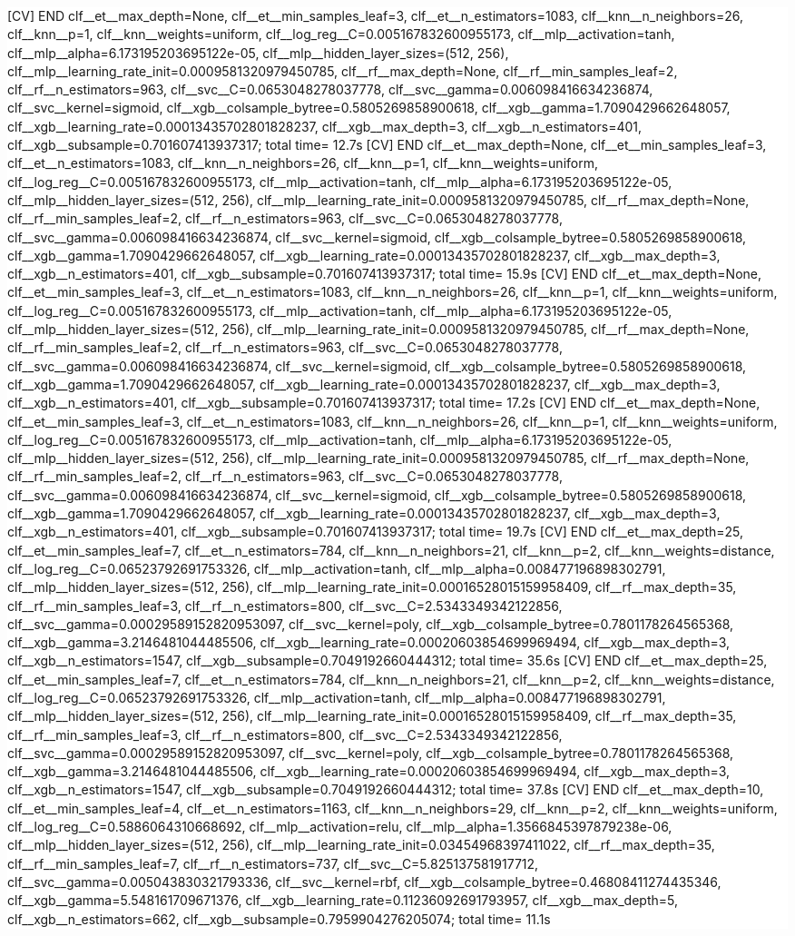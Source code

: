 [CV] END clf__et__max_depth=None, clf__et__min_samples_leaf=3, clf__et__n_estimators=1083, clf__knn__n_neighbors=26, clf__knn__p=1, clf__knn__weights=uniform, clf__log_reg__C=0.005167832600955173, clf__mlp__activation=tanh, clf__mlp__alpha=6.173195203695122e-05, clf__mlp__hidden_layer_sizes=(512, 256), clf__mlp__learning_rate_init=0.0009581320979450785, clf__rf__max_depth=None, clf__rf__min_samples_leaf=2, clf__rf__n_estimators=963, clf__svc__C=0.0653048278037778, clf__svc__gamma=0.006098416634236874, clf__svc__kernel=sigmoid, clf__xgb__colsample_bytree=0.5805269858900618, clf__xgb__gamma=1.7090429662648057, clf__xgb__learning_rate=0.00013435702801828237, clf__xgb__max_depth=3, clf__xgb__n_estimators=401, clf__xgb__subsample=0.701607413937317; total time=  12.7s
[CV] END clf__et__max_depth=None, clf__et__min_samples_leaf=3, clf__et__n_estimators=1083, clf__knn__n_neighbors=26, clf__knn__p=1, clf__knn__weights=uniform, clf__log_reg__C=0.005167832600955173, clf__mlp__activation=tanh, clf__mlp__alpha=6.173195203695122e-05, clf__mlp__hidden_layer_sizes=(512, 256), clf__mlp__learning_rate_init=0.0009581320979450785, clf__rf__max_depth=None, clf__rf__min_samples_leaf=2, clf__rf__n_estimators=963, clf__svc__C=0.0653048278037778, clf__svc__gamma=0.006098416634236874, clf__svc__kernel=sigmoid, clf__xgb__colsample_bytree=0.5805269858900618, clf__xgb__gamma=1.7090429662648057, clf__xgb__learning_rate=0.00013435702801828237, clf__xgb__max_depth=3, clf__xgb__n_estimators=401, clf__xgb__subsample=0.701607413937317; total time=  15.9s
[CV] END clf__et__max_depth=None, clf__et__min_samples_leaf=3, clf__et__n_estimators=1083, clf__knn__n_neighbors=26, clf__knn__p=1, clf__knn__weights=uniform, clf__log_reg__C=0.005167832600955173, clf__mlp__activation=tanh, clf__mlp__alpha=6.173195203695122e-05, clf__mlp__hidden_layer_sizes=(512, 256), clf__mlp__learning_rate_init=0.0009581320979450785, clf__rf__max_depth=None, clf__rf__min_samples_leaf=2, clf__rf__n_estimators=963, clf__svc__C=0.0653048278037778, clf__svc__gamma=0.006098416634236874, clf__svc__kernel=sigmoid, clf__xgb__colsample_bytree=0.5805269858900618, clf__xgb__gamma=1.7090429662648057, clf__xgb__learning_rate=0.00013435702801828237, clf__xgb__max_depth=3, clf__xgb__n_estimators=401, clf__xgb__subsample=0.701607413937317; total time=  17.2s
[CV] END clf__et__max_depth=None, clf__et__min_samples_leaf=3, clf__et__n_estimators=1083, clf__knn__n_neighbors=26, clf__knn__p=1, clf__knn__weights=uniform, clf__log_reg__C=0.005167832600955173, clf__mlp__activation=tanh, clf__mlp__alpha=6.173195203695122e-05, clf__mlp__hidden_layer_sizes=(512, 256), clf__mlp__learning_rate_init=0.0009581320979450785, clf__rf__max_depth=None, clf__rf__min_samples_leaf=2, clf__rf__n_estimators=963, clf__svc__C=0.0653048278037778, clf__svc__gamma=0.006098416634236874, clf__svc__kernel=sigmoid, clf__xgb__colsample_bytree=0.5805269858900618, clf__xgb__gamma=1.7090429662648057, clf__xgb__learning_rate=0.00013435702801828237, clf__xgb__max_depth=3, clf__xgb__n_estimators=401, clf__xgb__subsample=0.701607413937317; total time=  19.7s
[CV] END clf__et__max_depth=25, clf__et__min_samples_leaf=7, clf__et__n_estimators=784, clf__knn__n_neighbors=21, clf__knn__p=2, clf__knn__weights=distance, clf__log_reg__C=0.06523792691753326, clf__mlp__activation=tanh, clf__mlp__alpha=0.008477196898302791, clf__mlp__hidden_layer_sizes=(512, 256), clf__mlp__learning_rate_init=0.00016528015159958409, clf__rf__max_depth=35, clf__rf__min_samples_leaf=3, clf__rf__n_estimators=800, clf__svc__C=2.5343349342122856, clf__svc__gamma=0.00029589152820953097, clf__svc__kernel=poly, clf__xgb__colsample_bytree=0.7801178264565368, clf__xgb__gamma=3.2146481044485506, clf__xgb__learning_rate=0.00020603854699969494, clf__xgb__max_depth=3, clf__xgb__n_estimators=1547, clf__xgb__subsample=0.7049192660444312; total time=  35.6s
[CV] END clf__et__max_depth=25, clf__et__min_samples_leaf=7, clf__et__n_estimators=784, clf__knn__n_neighbors=21, clf__knn__p=2, clf__knn__weights=distance, clf__log_reg__C=0.06523792691753326, clf__mlp__activation=tanh, clf__mlp__alpha=0.008477196898302791, clf__mlp__hidden_layer_sizes=(512, 256), clf__mlp__learning_rate_init=0.00016528015159958409, clf__rf__max_depth=35, clf__rf__min_samples_leaf=3, clf__rf__n_estimators=800, clf__svc__C=2.5343349342122856, clf__svc__gamma=0.00029589152820953097, clf__svc__kernel=poly, clf__xgb__colsample_bytree=0.7801178264565368, clf__xgb__gamma=3.2146481044485506, clf__xgb__learning_rate=0.00020603854699969494, clf__xgb__max_depth=3, clf__xgb__n_estimators=1547, clf__xgb__subsample=0.7049192660444312; total time=  37.8s
[CV] END clf__et__max_depth=10, clf__et__min_samples_leaf=4, clf__et__n_estimators=1163, clf__knn__n_neighbors=29, clf__knn__p=2, clf__knn__weights=uniform, clf__log_reg__C=0.5886064310668692, clf__mlp__activation=relu, clf__mlp__alpha=1.3566845397879238e-06, clf__mlp__hidden_layer_sizes=(512, 256), clf__mlp__learning_rate_init=0.03454968397411022, clf__rf__max_depth=35, clf__rf__min_samples_leaf=7, clf__rf__n_estimators=737, clf__svc__C=5.825137581917712, clf__svc__gamma=0.005043830321793336, clf__svc__kernel=rbf, clf__xgb__colsample_bytree=0.46808411274435346, clf__xgb__gamma=5.548161709671376, clf__xgb__learning_rate=0.11236092691793957, clf__xgb__max_depth=5, clf__xgb__n_estimators=662, clf__xgb__subsample=0.7959904276205074; total time=  11.1s
